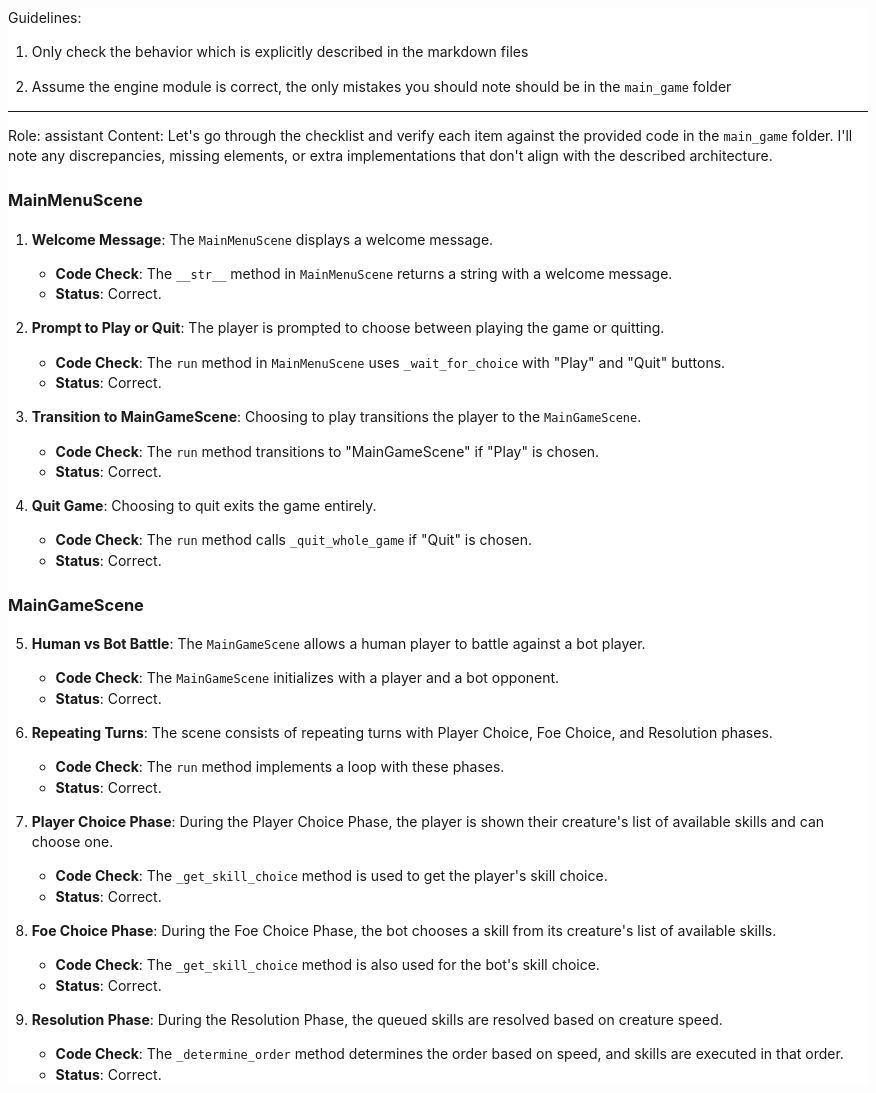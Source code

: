 

Guidelines:

1. Only check the behavior which is explicitly described in the markdown files

2. Assume the engine module is correct, the only mistakes you should note should be in the `main_game` folder
__________________
Role: assistant
Content: Let's go through the checklist and verify each item against the provided code in the `main_game` folder. I'll note any discrepancies, missing elements, or extra implementations that don't align with the described architecture.

### MainMenuScene
1. **Welcome Message**: The `MainMenuScene` displays a welcome message.  
   - **Code Check**: The `__str__` method in `MainMenuScene` returns a string with a welcome message.  
   - **Status**: Correct.

2. **Prompt to Play or Quit**: The player is prompted to choose between playing the game or quitting.  
   - **Code Check**: The `run` method in `MainMenuScene` uses `_wait_for_choice` with "Play" and "Quit" buttons.  
   - **Status**: Correct.

3. **Transition to MainGameScene**: Choosing to play transitions the player to the `MainGameScene`.  
   - **Code Check**: The `run` method transitions to "MainGameScene" if "Play" is chosen.  
   - **Status**: Correct.

4. **Quit Game**: Choosing to quit exits the game entirely.  
   - **Code Check**: The `run` method calls `_quit_whole_game` if "Quit" is chosen.  
   - **Status**: Correct.

### MainGameScene
5. **Human vs Bot Battle**: The `MainGameScene` allows a human player to battle against a bot player.  
   - **Code Check**: The `MainGameScene` initializes with a player and a bot opponent.  
   - **Status**: Correct.

6. **Repeating Turns**: The scene consists of repeating turns with Player Choice, Foe Choice, and Resolution phases.  
   - **Code Check**: The `run` method implements a loop with these phases.  
   - **Status**: Correct.

7. **Player Choice Phase**: During the Player Choice Phase, the player is shown their creature's list of available skills and can choose one.  
   - **Code Check**: The `_get_skill_choice` method is used to get the player's skill choice.  
   - **Status**: Correct.

8. **Foe Choice Phase**: During the Foe Choice Phase, the bot chooses a skill from its creature's list of available skills.  
   - **Code Check**: The `_get_skill_choice` method is also used for the bot's skill choice.  
   - **Status**: Correct.

9. **Resolution Phase**: During the Resolution Phase, the queued skills are resolved based on creature speed.  
   - **Code Check**: The `_determine_order` method determines the order based on speed, and skills are executed in that order.  
   - **Status**: Correct.
